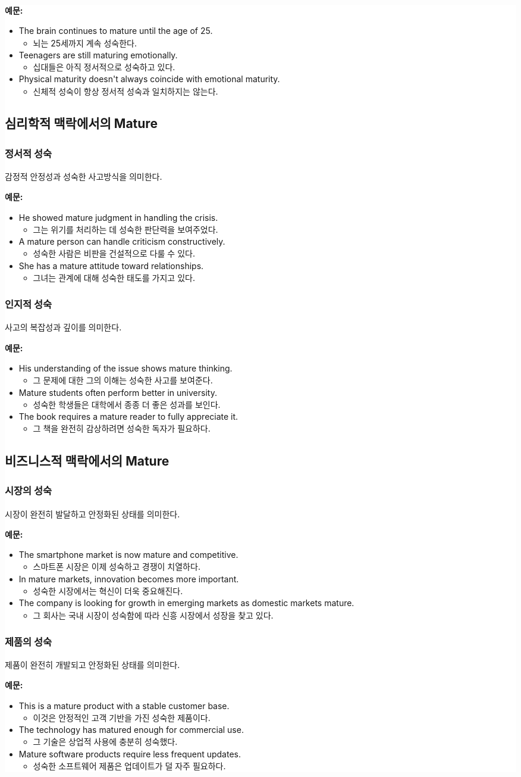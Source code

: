 **예문:**
- The brain continues to mature until the age of 25.
  - 뇌는 25세까지 계속 성숙한다.
- Teenagers are still maturing emotionally.
  - 십대들은 아직 정서적으로 성숙하고 있다.
- Physical maturity doesn't always coincide with emotional maturity.
  - 신체적 성숙이 항상 정서적 성숙과 일치하지는 않는다.

## 심리학적 맥락에서의 Mature

### 정서적 성숙
감정적 안정성과 성숙한 사고방식을 의미한다.

**예문:**
- He showed mature judgment in handling the crisis.
  - 그는 위기를 처리하는 데 성숙한 판단력을 보여주었다.
- A mature person can handle criticism constructively.
  - 성숙한 사람은 비판을 건설적으로 다룰 수 있다.
- She has a mature attitude toward relationships.
  - 그녀는 관계에 대해 성숙한 태도를 가지고 있다.

### 인지적 성숙
사고의 복잡성과 깊이를 의미한다.

**예문:**
- His understanding of the issue shows mature thinking.
  - 그 문제에 대한 그의 이해는 성숙한 사고를 보여준다.
- Mature students often perform better in university.
  - 성숙한 학생들은 대학에서 종종 더 좋은 성과를 보인다.
- The book requires a mature reader to fully appreciate it.
  - 그 책을 완전히 감상하려면 성숙한 독자가 필요하다.

## 비즈니스적 맥락에서의 Mature

### 시장의 성숙
시장이 완전히 발달하고 안정화된 상태를 의미한다.

**예문:**
- The smartphone market is now mature and competitive.
  - 스마트폰 시장은 이제 성숙하고 경쟁이 치열하다.
- In mature markets, innovation becomes more important.
  - 성숙한 시장에서는 혁신이 더욱 중요해진다.
- The company is looking for growth in emerging markets as domestic markets mature.
  - 그 회사는 국내 시장이 성숙함에 따라 신흥 시장에서 성장을 찾고 있다.

### 제품의 성숙
제품이 완전히 개발되고 안정화된 상태를 의미한다.

**예문:**
- This is a mature product with a stable customer base.
  - 이것은 안정적인 고객 기반을 가진 성숙한 제품이다.
- The technology has matured enough for commercial use.
  - 그 기술은 상업적 사용에 충분히 성숙했다.
- Mature software products require less frequent updates.
  - 성숙한 소프트웨어 제품은 업데이트가 덜 자주 필요하다.

